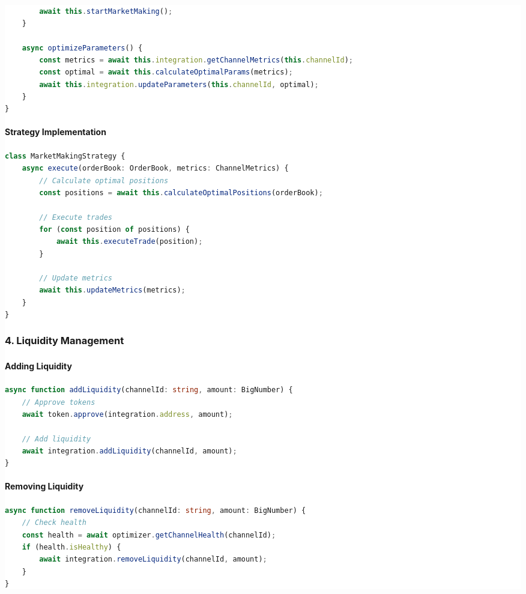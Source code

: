 ```typescript
        await this.startMarketMaking();
    }
    
    async optimizeParameters() {
        const metrics = await this.integration.getChannelMetrics(this.channelId);
        const optimal = await this.calculateOptimalParams(metrics);
        await this.integration.updateParameters(this.channelId, optimal);
    }
}
```

#### Strategy Implementation
```typescript
class MarketMakingStrategy {
    async execute(orderBook: OrderBook, metrics: ChannelMetrics) {
        // Calculate optimal positions
        const positions = await this.calculateOptimalPositions(orderBook);
        
        // Execute trades
        for (const position of positions) {
            await this.executeTrade(position);
        }
        
        // Update metrics
        await this.updateMetrics(metrics);
    }
}
```

### 4. Liquidity Management

#### Adding Liquidity
```typescript
async function addLiquidity(channelId: string, amount: BigNumber) {
    // Approve tokens
    await token.approve(integration.address, amount);
    
    // Add liquidity
    await integration.addLiquidity(channelId, amount);
}
```

#### Removing Liquidity
```typescript
async function removeLiquidity(channelId: string, amount: BigNumber) {
    // Check health
    const health = await optimizer.getChannelHealth(channelId);
    if (health.isHealthy) {
        await integration.removeLiquidity(channelId, amount);
    }
}
```
